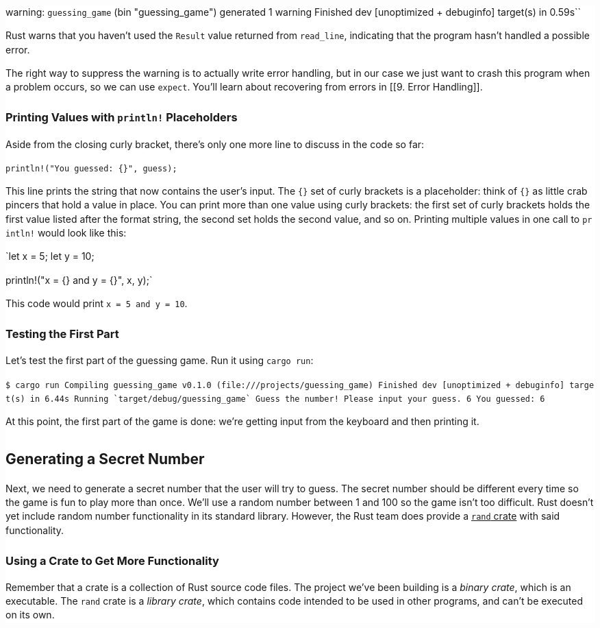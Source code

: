 warning: `guessing_game` (bin "guessing_game") generated 1 warning
    Finished dev [unoptimized + debuginfo] target(s) in 0.59s`` 

Rust warns that you haven’t used the `Result` value returned from `read_line`, indicating that the program hasn’t handled a possible error.

The right way to suppress the warning is to actually write error handling, but in our case we just want to crash this program when a problem occurs, so we can use `expect`. You’ll learn about recovering from errors in [[9. Error Handling]].

### Printing Values with `println!` Placeholders

Aside from the closing curly bracket, there’s only one more line to discuss in the code so far:

 `println!("You guessed: {}", guess);` 

This line prints the string that now contains the user’s input. The `{}` set of curly brackets is a placeholder: think of `{}` as little crab pincers that hold a value in place. You can print more than one value using curly brackets: the first set of curly brackets holds the first value listed after the format string, the second set holds the second value, and so on. Printing multiple values in one call to `println!` would look like this:

 `let x = 5;
let y = 10;

println!("x = {} and y = {}", x, y);` 

This code would print `x = 5 and y = 10`.

### Testing the First Part

Let’s test the first part of the guessing game. Run it using `cargo run`:

``$ cargo run
   Compiling guessing_game v0.1.0 (file:///projects/guessing_game)
    Finished dev [unoptimized + debuginfo] target(s) in 6.44s
     Running `target/debug/guessing_game`
Guess the number!
Please input your guess.
6
You guessed: 6`` 

At this point, the first part of the game is done: we’re getting input from the keyboard and then printing it.

## Generating a Secret Number

Next, we need to generate a secret number that the user will try to guess. The secret number should be different every time so the game is fun to play more than once. We’ll use a random number between 1 and 100 so the game isn’t too difficult. Rust doesn’t yet include random number functionality in its standard library. However, the Rust team does provide a [`rand` crate](https://crates.io/crates/rand) with said functionality.

### Using a Crate to Get More Functionality

Remember that a crate is a collection of Rust source code files. The project we’ve been building is a _binary crate_, which is an executable. The `rand` crate is a _library crate_, which contains code intended to be used in other programs, and can’t be executed on its own.
